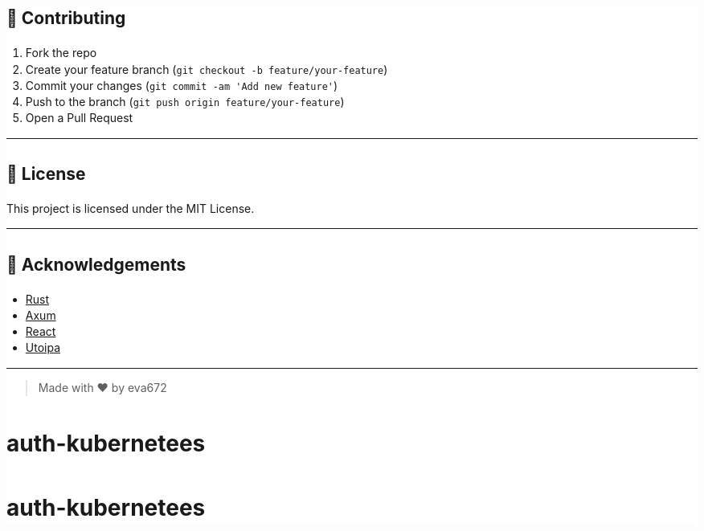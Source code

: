 
## 🤝 Contributing
1. Fork the repo
2. Create your feature branch (`git checkout -b feature/your-feature`)
3. Commit your changes (`git commit -am 'Add new feature'`)
4. Push to the branch (`git push origin feature/your-feature`)
5. Open a Pull Request

---

## 📄 License
This project is licensed under the MIT License.

---

## 🙏 Acknowledgements
- [Rust](https://www.rust-lang.org/)
- [Axum](https://github.com/tokio-rs/axum)
- [React](https://react.dev/)
- [Utoipa](https://github.com/juhaku/utoipa)

---

> Made with ❤️ by eva672
# auth-kubernetees
# auth-kubernetees
